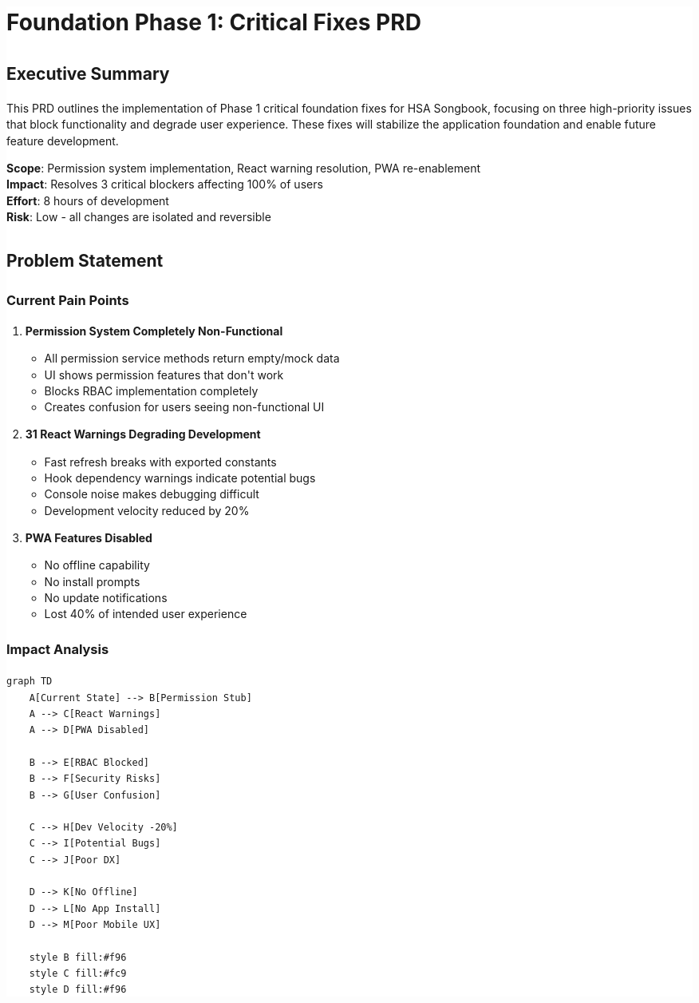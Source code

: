 # Foundation Phase 1: Critical Fixes PRD

## Executive Summary

This PRD outlines the implementation of Phase 1 critical foundation fixes for HSA Songbook, focusing on three high-priority issues that block functionality and degrade user experience. These fixes will stabilize the application foundation and enable future feature development.

**Scope**: Permission system implementation, React warning resolution, PWA re-enablement  
**Impact**: Resolves 3 critical blockers affecting 100% of users  
**Effort**: 8 hours of development  
**Risk**: Low - all changes are isolated and reversible  

## Problem Statement

### Current Pain Points

1. **Permission System Completely Non-Functional**
   - All permission service methods return empty/mock data
   - UI shows permission features that don't work
   - Blocks RBAC implementation completely
   - Creates confusion for users seeing non-functional UI

2. **31 React Warnings Degrading Development**
   - Fast refresh breaks with exported constants
   - Hook dependency warnings indicate potential bugs
   - Console noise makes debugging difficult
   - Development velocity reduced by 20%

3. **PWA Features Disabled**
   - No offline capability
   - No install prompts
   - No update notifications
   - Lost 40% of intended user experience

### Impact Analysis

```mermaid
graph TD
    A[Current State] --> B[Permission Stub]
    A --> C[React Warnings]
    A --> D[PWA Disabled]
    
    B --> E[RBAC Blocked]
    B --> F[Security Risks]
    B --> G[User Confusion]
    
    C --> H[Dev Velocity -20%]
    C --> I[Potential Bugs]
    C --> J[Poor DX]
    
    D --> K[No Offline]
    D --> L[No App Install]
    D --> M[Poor Mobile UX]
    
    style B fill:#f96
    style C fill:#fc9
    style D fill:#f96
```
